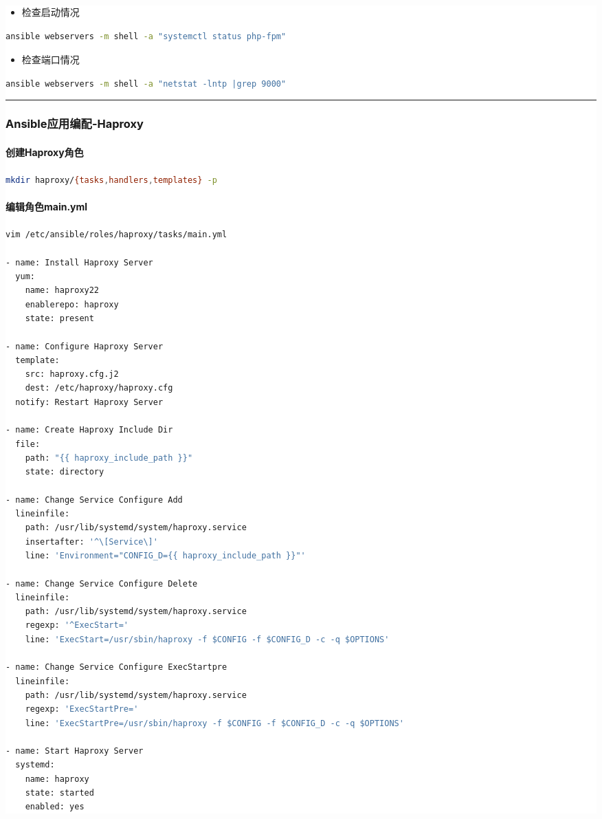 - 检查启动情况

```bash
ansible webservers -m shell -a "systemctl status php-fpm"
```

- 检查端口情况

```bash
ansible webservers -m shell -a "netstat -lntp |grep 9000"
```

---

### Ansible应用编配-Haproxy

#### 创建Haproxy角色

```bash
mkdir haproxy/{tasks,handlers,templates} -p
```

#### 编辑角色main.yml

```bash
vim /etc/ansible/roles/haproxy/tasks/main.yml

- name: Install Haproxy Server
  yum:
    name: haproxy22
    enablerepo: haproxy
    state: present

- name: Configure Haproxy Server
  template:
    src: haproxy.cfg.j2
    dest: /etc/haproxy/haproxy.cfg
  notify: Restart Haproxy Server

- name: Create Haproxy Include Dir
  file:
    path: "{{ haproxy_include_path }}"
    state: directory

- name: Change Service Configure Add
  lineinfile:
    path: /usr/lib/systemd/system/haproxy.service
    insertafter: '^\[Service\]'
    line: 'Environment="CONFIG_D={{ haproxy_include_path }}"'

- name: Change Service Configure Delete
  lineinfile:
    path: /usr/lib/systemd/system/haproxy.service
    regexp: '^ExecStart='
    line: 'ExecStart=/usr/sbin/haproxy -f $CONFIG -f $CONFIG_D -c -q $OPTIONS'

- name: Change Service Configure ExecStartpre
  lineinfile:
    path: /usr/lib/systemd/system/haproxy.service
    regexp: 'ExecStartPre='
    line: 'ExecStartPre=/usr/sbin/haproxy -f $CONFIG -f $CONFIG_D -c -q $OPTIONS'

- name: Start Haproxy Server
  systemd:
    name: haproxy
    state: started
    enabled: yes
```